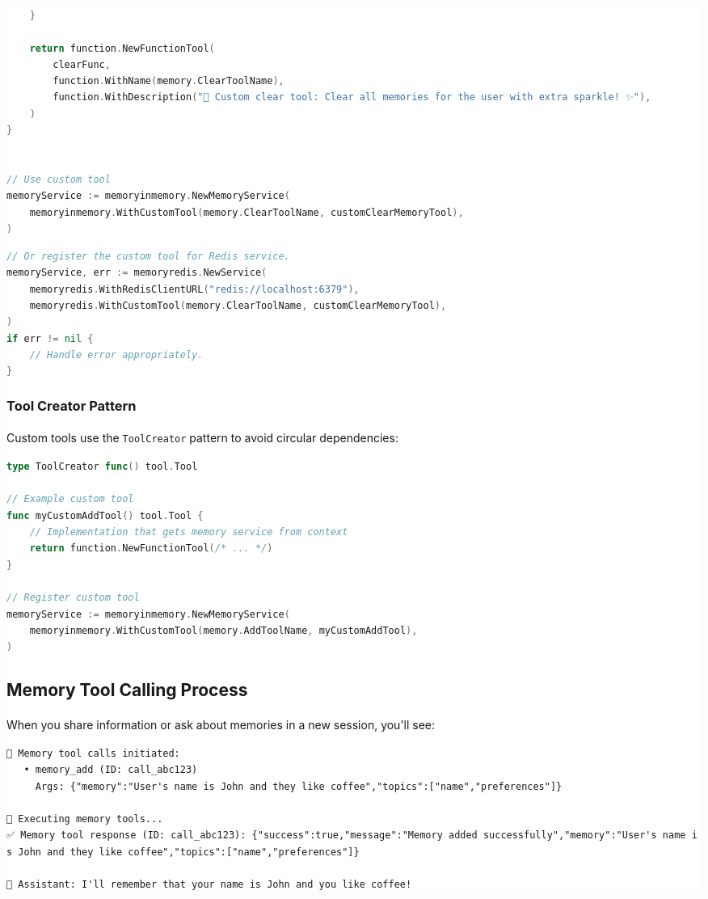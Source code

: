 ```go
    }

    return function.NewFunctionTool(
        clearFunc,
        function.WithName(memory.ClearToolName),
        function.WithDescription("🧹 Custom clear tool: Clear all memories for the user with extra sparkle! ✨"),
    )
}


// Use custom tool
memoryService := memoryinmemory.NewMemoryService(
    memoryinmemory.WithCustomTool(memory.ClearToolName, customClearMemoryTool),
)
```

```go
// Or register the custom tool for Redis service.
memoryService, err := memoryredis.NewService(
    memoryredis.WithRedisClientURL("redis://localhost:6379"),
    memoryredis.WithCustomTool(memory.ClearToolName, customClearMemoryTool),
)
if err != nil {
    // Handle error appropriately.
}
```

### Tool Creator Pattern

Custom tools use the `ToolCreator` pattern to avoid circular dependencies:

```go
type ToolCreator func() tool.Tool

// Example custom tool
func myCustomAddTool() tool.Tool {
    // Implementation that gets memory service from context
    return function.NewFunctionTool(/* ... */)
}

// Register custom tool
memoryService := memoryinmemory.NewMemoryService(
    memoryinmemory.WithCustomTool(memory.AddToolName, myCustomAddTool),
)
```

## Memory Tool Calling Process

When you share information or ask about memories in a new session, you'll see:

```
🔧 Memory tool calls initiated:
   • memory_add (ID: call_abc123)
     Args: {"memory":"User's name is John and they like coffee","topics":["name","preferences"]}

🔄 Executing memory tools...
✅ Memory tool response (ID: call_abc123): {"success":true,"message":"Memory added successfully","memory":"User's name is John and they like coffee","topics":["name","preferences"]}

🤖 Assistant: I'll remember that your name is John and you like coffee!
```
